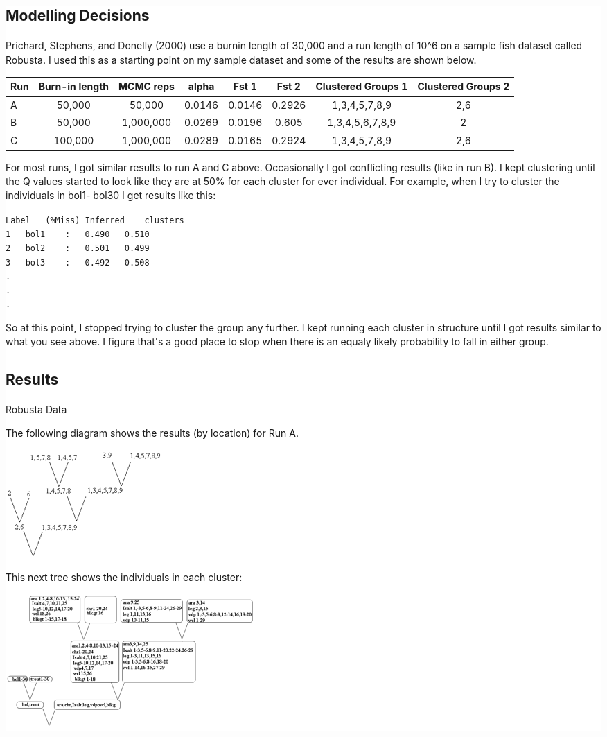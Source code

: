 ## Modelling Decisions

Prichard, Stephens, and Donelly (2000) use a burnin length of 30,000 and a run length of 10^6 on a sample fish dataset called Robusta. I used this as a starting point on my sample dataset and some of the results are shown below.


| Run  | Burn-in length |	MCMC reps	|    alpha 	    |    Fst 1	  |   Fst 2	    | Clustered Groups 1 |	Clustered Groups 2  |
| ---- |:--------------:|:-------------:|:-------------:|:-----------:|:-----------:|:------------------:|:--------------------:|
| A	   | 50,000	        | 50,000	    | 0.0146	    | 0.0146 	  | 0.2926      | 1,3,4,5,7,8,9	     | 2,6                  | 
| B	   | 50,000	        | 1,000,000	    | 0.0269	    | 0.0196	  | 0.605	    | 1,3,4,5,6,7,8,9	 | 2                    |
| C	   | 100,000	    | 1,000,000	    | 0.0289	    | 0.0165	  | 0.2924	    | 1,3,4,5,7,8,9	     | 2,6                  |


For most runs, I got similar results to run A and C above. Occasionally I got conflicting results (like in run B). I kept clustering until the Q values started to look like they are at 50% for each cluster for ever individual. For example, when I try to cluster the individuals in bol1- bol30 I get results like this:
```
Label	(%Miss)	Inferred	clusters	
1	bol1	:	0.490	0.510
2	bol2	:	0.501	0.499
3	bol3	:	0.492	0.508
.
.
.
```
So at this point, I stopped trying to cluster the group any further. I kept running each cluster in structure until I got results similar to what you see above. I figure that's a good place to stop when there is an equaly likely probability to fall in either group.

## Results

Robusta Data

The following diagram shows the results (by location) for Run A.

 ![Figure 1](https://raw.githubusercontent.com/AlishaMechtley/HierarchicalStructure/master/images/img1.png)

This next tree shows the individuals in each cluster:

 ![Figure 2](https://raw.githubusercontent.com/AlishaMechtley/HierarchicalStructure/master/images/img2.png)
